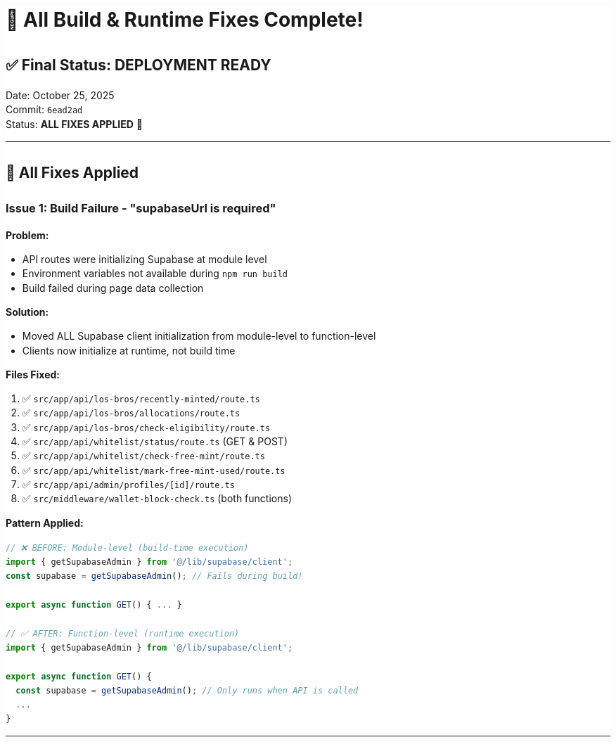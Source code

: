 # 🎉 All Build & Runtime Fixes Complete!

## ✅ **Final Status: DEPLOYMENT READY**

Date: October 25, 2025  
Commit: `6ead2ad`  
Status: **ALL FIXES APPLIED** 🚀

---

## 🔧 **All Fixes Applied**

### **Issue 1: Build Failure - "supabaseUrl is required"**

**Problem:**
- API routes were initializing Supabase at module level
- Environment variables not available during `npm run build`
- Build failed during page data collection

**Solution:**
- Moved ALL Supabase client initialization from module-level to function-level
- Clients now initialize at runtime, not build time

**Files Fixed:**
1. ✅ `src/app/api/los-bros/recently-minted/route.ts`
2. ✅ `src/app/api/los-bros/allocations/route.ts`
3. ✅ `src/app/api/los-bros/check-eligibility/route.ts`
4. ✅ `src/app/api/whitelist/status/route.ts` (GET & POST)
5. ✅ `src/app/api/whitelist/check-free-mint/route.ts`
6. ✅ `src/app/api/whitelist/mark-free-mint-used/route.ts`
7. ✅ `src/app/api/admin/profiles/[id]/route.ts`
8. ✅ `src/middleware/wallet-block-check.ts` (both functions)

**Pattern Applied:**
```typescript
// ❌ BEFORE: Module-level (build-time execution)
import { getSupabaseAdmin } from '@/lib/supabase/client';
const supabase = getSupabaseAdmin(); // Fails during build!

export async function GET() { ... }

// ✅ AFTER: Function-level (runtime execution)
import { getSupabaseAdmin } from '@/lib/supabase/client';

export async function GET() {
  const supabase = getSupabaseAdmin(); // Only runs when API is called
  ...
}
```

---
